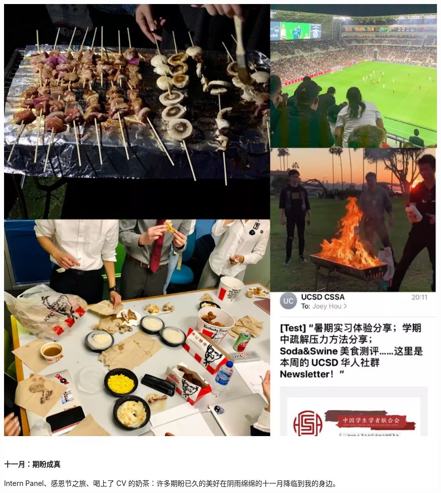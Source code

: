 ![](/img/articles/3_2019/9.webp)
<br/>
<br/>


#### 十一月：期盼成真

Intern Panel、感恩节之旅、喝上了 CV 的奶茶：许多期盼已久的美好在阴雨绵绵的十一月降临到我的身边。
